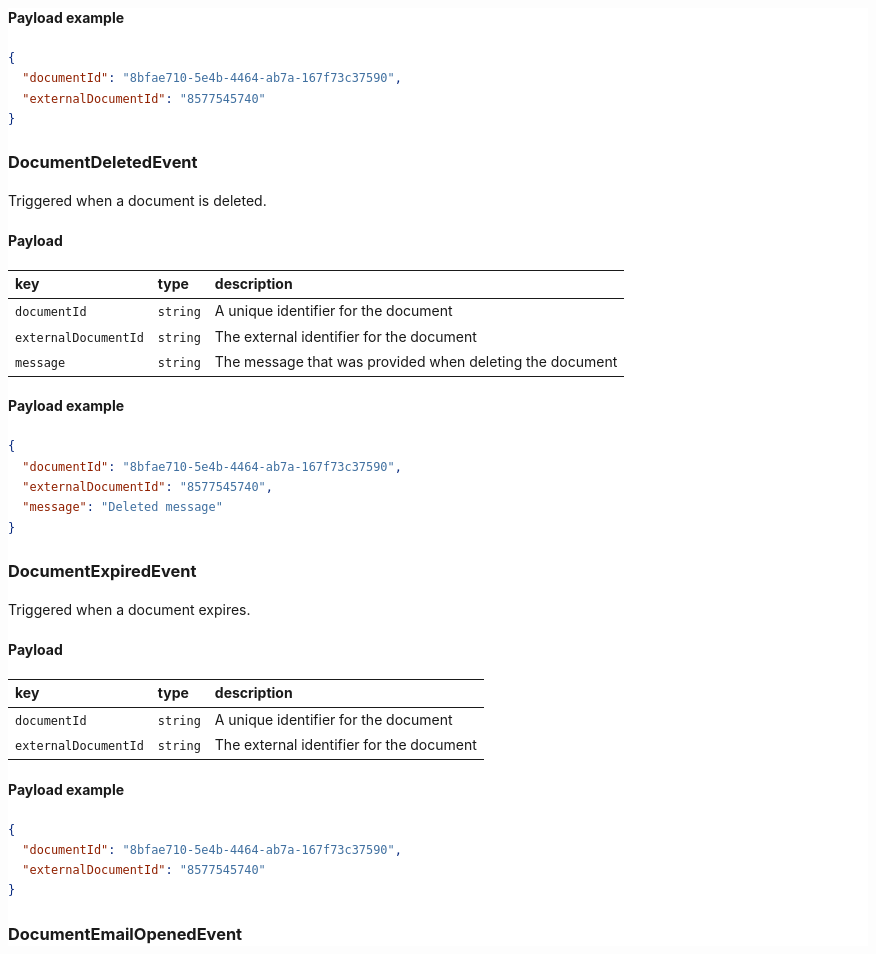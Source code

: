 #### Payload example

```json
{
  "documentId": "8bfae710-5e4b-4464-ab7a-167f73c37590",
  "externalDocumentId": "8577545740"
}
```

### DocumentDeletedEvent

Triggered when a document is deleted.

#### Payload

| key | type | description |
| :--- | :--- | :--- |
| `documentId` | `string` | A unique identifier for the document |
| `externalDocumentId` | `string` | The external identifier for the document |
| `message` | `string` | The message that was provided when deleting the document |

#### Payload example

```json
{
  "documentId": "8bfae710-5e4b-4464-ab7a-167f73c37590",
  "externalDocumentId": "8577545740",
  "message": "Deleted message"
}
```

### DocumentExpiredEvent

Triggered when a document expires.

#### Payload

| key | type | description |
| :--- | :--- | :--- |
| `documentId` | `string` | A unique identifier for the document |
| `externalDocumentId` | `string` | The external identifier for the document |

#### Payload example

```json
{
  "documentId": "8bfae710-5e4b-4464-ab7a-167f73c37590",
  "externalDocumentId": "8577545740"
}
```

### DocumentEmailOpenedEvent
